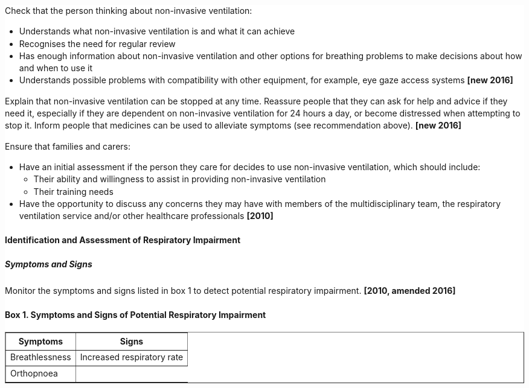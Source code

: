 


Check that the person thinking about non-invasive ventilation: 


  * Understands what non-invasive ventilation is and what it can achieve 
  * Recognises the need for regular review 
  * Has enough information about non-invasive ventilation and other options for breathing problems to make decisions about how and when to use it 
  * Understands possible problems with compatibility with other equipment, for example, eye gaze access systems **[new 2016]**




Explain that non-invasive ventilation can be stopped at any time. Reassure people that they can ask for help and advice if they need it, especially if they are dependent on non-invasive ventilation for 24 hours a day, or become distressed when attempting to stop it. Inform people that medicines can be used to alleviate symptoms (see recommendation above). **[new 2016]**


Ensure that families and carers: 


  * Have an initial assessment if the person they care for decides to use non-invasive ventilation, which should include: 
    * Their ability and willingness to assist in providing non-invasive ventilation 
    * Their training needs 
  * Have the opportunity to discuss any concerns they may have with members of the multidisciplinary team, the respiratory ventilation service and/or other healthcare professionals **[2010]**




####  Identification and Assessment of Respiratory Impairment 


#####  Symptoms and Signs 


Monitor the symptoms and signs listed in box 1 to detect potential respiratory impairment. **[2010, amended 2016]**


####  Box 1. Symptoms and Signs of Potential Respiratory Impairment 
<table border="1" cellpadding="3" cellspacing="1" summary="Box 1. Symptoms and Signs of Potential Respiratory Impairment">
 <thead>
  <tr>
   <th scope="col" valign="top">
    Symptoms
   </th>
   <th scope="col" valign="top">
    Signs
   </th>
  </tr>
 </thead>
 <tbody>
  <tr>
   <td valign="top">
    Breathlessness
   </td>
   <td valign="top">
    Increased respiratory rate
   </td>
  </tr>
  <tr>
   <td valign="top">
    Orthopnoea
   </td>